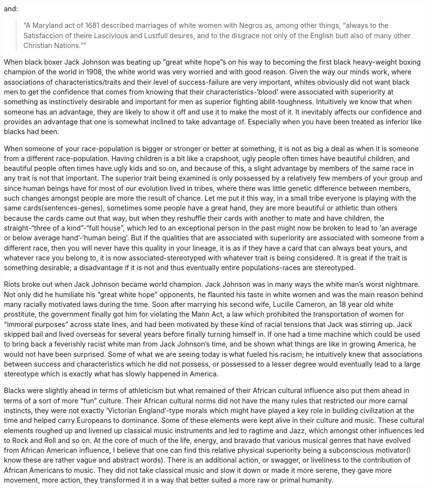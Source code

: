and:

>“A Maryland act of 1681 described marriages of white women with Negros as, among other things, “always to the Satisfaccion of theire Lascivious and Lustfull desires, and to the disgrace not only of the English butt also of many other Christian Nations.””

 
When black boxer Jack Johnson was beating up “great white hope”s  on his way to becoming the first black heavy-weight boxing champion of the world in 1908, the white world was very worried and with good reason. Given the way our minds work, where associations of characteristics/traits and their level of success-failure are very important, whites obviously did not want black men to get the confidence that comes from knowing that their characteristics-‘blood’ were associated with superiority at something as instinctively desirable and important for men as superior fighting abilit-toughness. Intuitively we know that when someone has an advantage, they are likely to show it off and use it to make the most of it. It inevitably affects our confidence and provides an advantage that one is somewhat inclined to take advantage of. Especially when you have been treated as inferior like blacks had been.

When someone of your race-population is bigger or stronger or better at something, it is not as big a deal as when it is someone from a different race-population. Having children is a bit like a crapshoot, ugly people often times have beautiful children, and beautiful people often times have ugly kids and so on, and because of this, a slight advantage by members of the same race in any trait is not that important. The superior trait being examined is only possessed by a relatively few members of your group and since human beings have for most of our evolution lived in tribes, where there was little genetic difference between members, such changes amongst people are more the result of chance. Let me put it this way, in a small tribe everyone is playing with the same cards(sentences-genes), sometimes some people have a great hand, they are more beautiful or athletic than others because the cards came out that way, but when they reshuffle their cards with another to mate and have children, the straight-“three of a kind”-“full house”, which led to an exceptional person in the past might now be broken to lead to ‘an average or below average hand’-‘human being’. But if the qualities that are associated with superiority are associated with someone from a different race, then you will never have this quality in your lineage, it is as if they have a card that can always beat yours, and whatever race you belong to, it is now associated-stereotyped with whatever trait is being considered. It is great if the trait is something desirable; a disadvantage if it is not and thus eventually entire populations-races are stereotyped.

Riots broke out when Jack Johnson became world champion. Jack Johnson was in many ways the white man’s worst nightmare. Not only did he humiliate his “great white hope” opponents, he flaunted his taste in white women and was the main reason behind many racially motivated laws during the time. Soon after marrying his second wife, Lucille Cameron, an 18 year old white prostitute, the government finally got him for violating the Mann Act, a law which prohibited the transportation of women for “immoral purposes” across state lines, and had been motivated by these kind of racial tensions that Jack was stirring up. Jack skipped bail and lived overseas for several years before finally turning himself in. If one had a time machine which could be used to bring back a feverishly racist white man from Jack Johnson’s time, and be shown what things are like in growing America, he would not have been surprised. Some of what we are seeing today is what fueled his racism; he intuitively knew that associations between success and characteristics which he did not possess, or possessed to a lesser degree would eventually lead to a large stereotype which is exactly what has slowly happened in America.


Blacks were slightly ahead in terms of athleticism but what remained of their African cultural influence also put them ahead in terms of a sort of more “fun” culture. Their African cultural norms did not have the many rules that restricted our more carnal instincts, they were not exactly ‘Victorian England’-type morals which might have played a key role in building civilization at the time and helped carry Europeans to dominance. Some of these elements were kept alive in their culture and music. These cultural elements roughed up and livened up classical music instruments and led to ragtime and Jazz, which amongst other influences led to Rock and Roll and so on. At the core of much of the life, energy, and bravado that various musical genres that have evolved from African American influence, I believe that one can find this relative physical superiority being a subconscious motivator(I know these are rather vague and abstract words). There is an additional action, or swagger, or liveliness to the contribution of African Americans to music. They did not take classical music and slow it down or made it more serene, they gave more movement, more action, they transformed it in a way that better suited a more raw or primal humanity.
